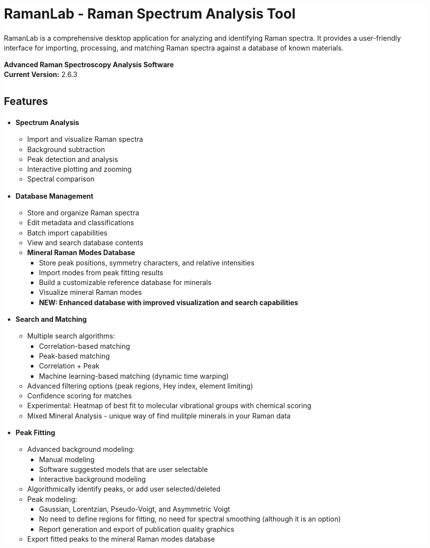 # RamanLab - Raman Spectrum Analysis Tool

RamanLab is a comprehensive desktop application for analyzing and identifying Raman spectra. It provides a user-friendly interface for importing, processing, and matching Raman spectra against a database of known materials.

**Advanced Raman Spectroscopy Analysis Software**  
**Current Version:** 2.6.3

## Features

- **Spectrum Analysis**
  - Import and visualize Raman spectra
  - Background subtraction
  - Peak detection and analysis
  - Interactive plotting and zooming
  - Spectral comparison

- **Database Management**
  - Store and organize Raman spectra
  - Edit metadata and classifications
  - Batch import capabilities
  - View and search database contents
  - **Mineral Raman Modes Database**
    - Store peak positions, symmetry characters, and relative intensities
    - Import modes from peak fitting results
    - Build a customizable reference database for minerals
    - Visualize mineral Raman modes
    - **NEW: Enhanced database with improved visualization and search capabilities**

- **Search and Matching**
  - Multiple search algorithms:
    - Correlation-based matching
    - Peak-based matching
    - Correlation + Peak
    - Machine learning-based matching (dynamic time warping)
  - Advanced filtering options (peak regions, Hey index, element limiting)
  - Confidence scoring for matches
  - Experimental: Heatmap of best fit to molecular vibrational groups with chemical scoring
  - Mixed Mineral Analysis - unique way of find mulitple minerals in your Raman data

- **Peak Fitting**
  - Advanced background modeling: 
    - Manual modeling
    - Software suggested models that are user selectable
    - Interactive background modeling
  - Algorithmically identify peaks, or add user selected/deleted
  - Peak modeling:
    - Gaussian, Lorentzian, Pseudo-Voigt, and Asymmetric Voigt
    - No need to define regions for fitting, no need for spectral smoothing (although it is an option)
    - Report generation and export of publication quality graphics
  - Export fitted peaks to the mineral Raman modes database
